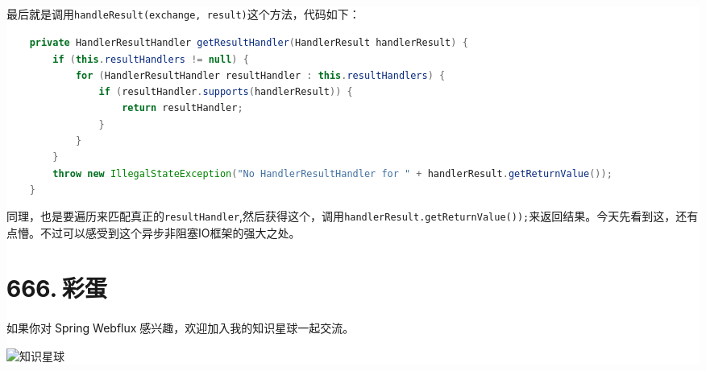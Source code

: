 最后就是调用`handleResult(exchange, result)`这个方法，代码如下：

```Java
    private HandlerResultHandler getResultHandler(HandlerResult handlerResult) {
        if (this.resultHandlers != null) {
            for (HandlerResultHandler resultHandler : this.resultHandlers) {
                if (resultHandler.supports(handlerResult)) {
                    return resultHandler;
                }
            }
        }
        throw new IllegalStateException("No HandlerResultHandler for " + handlerResult.getReturnValue());
    }

```

同理，也是要遍历来匹配真正的`resultHandler`,然后获得这个，调用`handlerResult.getReturnValue());`来返回结果。今天先看到这，还有点懵。不过可以感受到这个异步非阻塞IO框架的强大之处。

# 666. 彩蛋

如果你对 Spring Webflux 感兴趣，欢迎加入我的知识星球一起交流。

![知识星球](http://www.iocoder.cn/images/Architecture/2017_12_29/01.png)